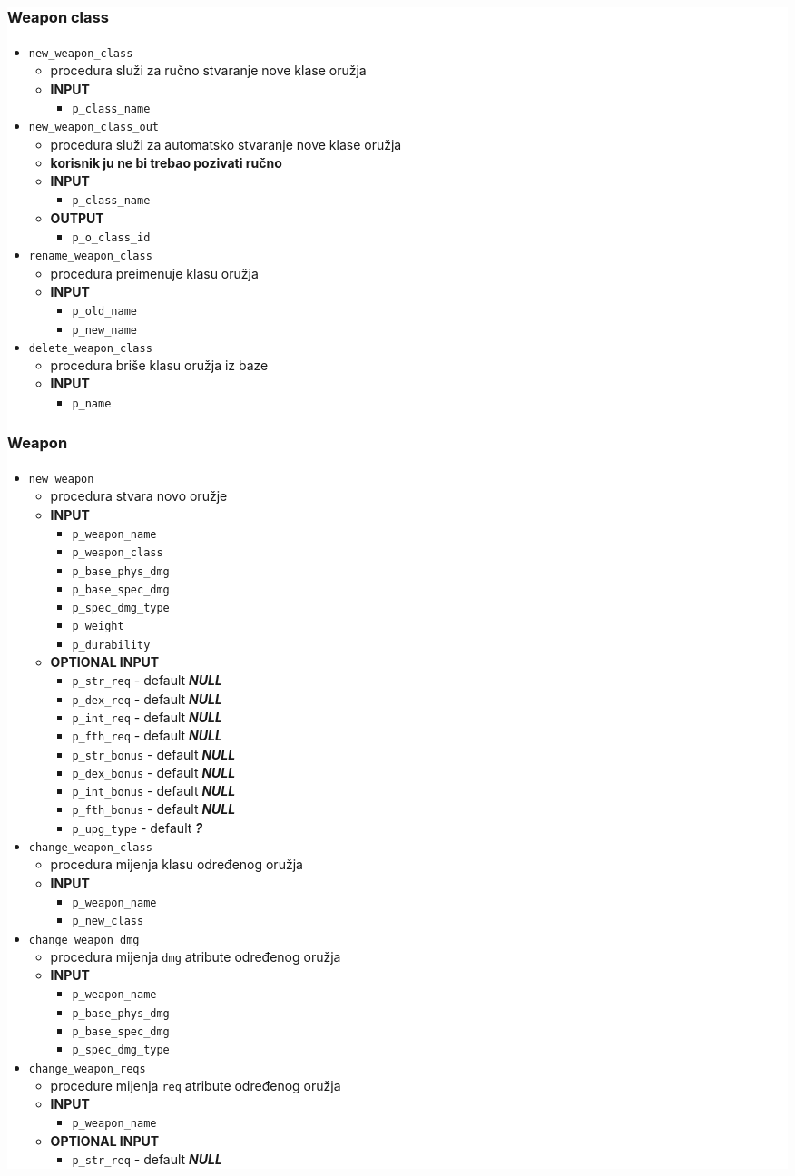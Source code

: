 ### Weapon class ###

* `new_weapon_class`
	* procedura služi za ručno stvaranje nove klase oružja
	* <b>INPUT</b>
		* `p_class_name`
* `new_weapon_class_out`
	* procedura služi za automatsko stvaranje nove klase oružja
	* <b>korisnik ju ne bi trebao pozivati ručno</b>
	* <b>INPUT</b>
		* `p_class_name`
	* <b>OUTPUT</b>
		* `p_o_class_id`
* `rename_weapon_class`
	* procedura preimenuje klasu oružja
	* <b>INPUT</b>
		* `p_old_name`
		* `p_new_name`
* `delete_weapon_class`
	* procedura briše klasu oružja iz baze
	* <b>INPUT</b>
		* `p_name`

### Weapon ###

* `new_weapon`
	* procedura stvara novo oružje
	* <b>INPUT</b>
		* `p_weapon_name`
		* `p_weapon_class`
		* `p_base_phys_dmg`
		* `p_base_spec_dmg`
		* `p_spec_dmg_type`
		* `p_weight`
		* `p_durability`
	* <b>OPTIONAL INPUT</b>
		* `p_str_req` - default <i><b>NULL</b></i>
		* `p_dex_req` - default <i><b>NULL</b></i>
		* `p_int_req` - default <i><b>NULL</b></i>
		* `p_fth_req` - default <i><b>NULL</b></i>
		* `p_str_bonus` - default <i><b>NULL</b></i>
		* `p_dex_bonus` - default <i><b>NULL</b></i>
		* `p_int_bonus` - default <i><b>NULL</b></i>
		* `p_fth_bonus` - default <i><b>NULL</b></i>
		* `p_upg_type` - default <i><b>?</b></i>
* `change_weapon_class`
	* procedura mijenja klasu određenog oružja
	* <b>INPUT</b>
		* `p_weapon_name`
		* `p_new_class`
* `change_weapon_dmg`
	* procedura mijenja `dmg` atribute određenog oružja
	* <b>INPUT</b>
		* `p_weapon_name`
		* `p_base_phys_dmg`
		* `p_base_spec_dmg`
		* `p_spec_dmg_type`
* `change_weapon_reqs`
	* procedure mijenja `req` atribute određenog oružja
	* <b>INPUT</b>
		* `p_weapon_name`
	* <b>OPTIONAL INPUT</b>
		* `p_str_req` - default <i><b>NULL</b></i> 